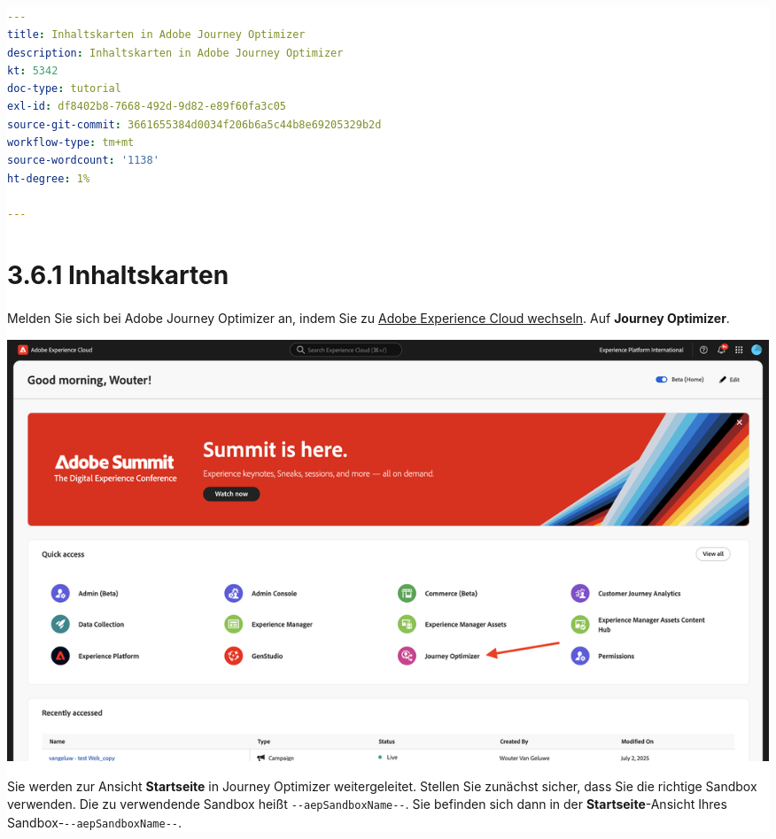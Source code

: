 ```yaml
---
title: Inhaltskarten in Adobe Journey Optimizer
description: Inhaltskarten in Adobe Journey Optimizer
kt: 5342
doc-type: tutorial
exl-id: df8402b8-7668-492d-9d82-e89f60fa3c05
source-git-commit: 3661655384d0034f206b6a5c44b8e69205329b2d
workflow-type: tm+mt
source-wordcount: '1138'
ht-degree: 1%

---
```


# 3.6.1 Inhaltskarten

Melden Sie sich bei Adobe Journey Optimizer an, indem Sie zu [Adobe Experience Cloud wechseln](https://experience.adobe.com). Auf **Journey Optimizer**.

![ACOP](./../../../../modules/delivery-activation/ajo-b2c/ajob2c-1/images/acophome.png)

Sie werden zur Ansicht **Startseite** in Journey Optimizer weitergeleitet. Stellen Sie zunächst sicher, dass Sie die richtige Sandbox verwenden. Die zu verwendende Sandbox heißt `--aepSandboxName--`. Sie befinden sich dann in der **Startseite**-Ansicht Ihres Sandbox-`--aepSandboxName--`.
